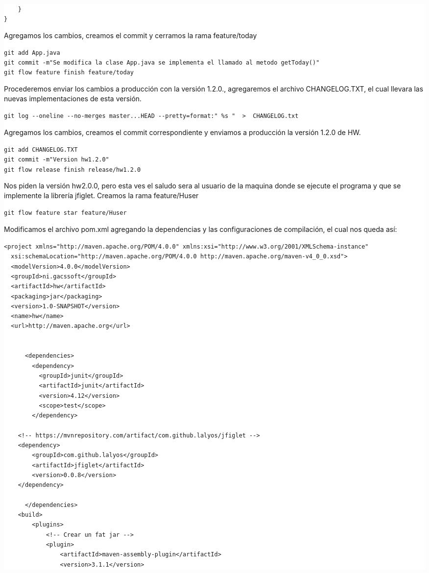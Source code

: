 ```
    }
}
```

Agregamos los cambios, creamos el commit y cerramos la rama feature/today

```
git add App.java
git commit -m"Se modifica la clase App.java se implementa el llamado al metodo getToday()"
git flow feature finish feature/today
```
Procederemos enviar los cambios a producción con la versión 1.2.0., agregaremos el archivo CHANGELOG.TXT, el cual llevara las nuevas implementaciones de esta versión.
```
git log --oneline --no-merges master...HEAD --pretty=format:" %s "  >  CHANGELOG.txt
```
Agregamos los cambios, creamos el commit correspondiente y enviamos a producción la versión 1.2.0 de HW.
```
git add CHANGELOG.TXT
git commit -m"Version hw1.2.0"
git flow release finish release/hw1.2.0
```
Nos piden la versión hw2.0.0, pero esta ves el saludo sera al usuario de la maquina donde se ejecute el programa y que se implemente la librería jfiglet.
Creamos la rama feature/Huser
```
git flow feature star feature/Huser
```
Modificamos el archivo pom.xml agregando la dependencias y las configuraciones de compilación, el cual nos queda así:
```
<project xmlns="http://maven.apache.org/POM/4.0.0" xmlns:xsi="http://www.w3.org/2001/XMLSchema-instance"
  xsi:schemaLocation="http://maven.apache.org/POM/4.0.0 http://maven.apache.org/maven-v4_0_0.xsd">
  <modelVersion>4.0.0</modelVersion>
  <groupId>ni.gacssoft</groupId>
  <artifactId>hw</artifactId>
  <packaging>jar</packaging>
  <version>1.0-SNAPSHOT</version>
  <name>hw</name>
  <url>http://maven.apache.org</url>


	  <dependencies>
	    <dependency>
	      <groupId>junit</groupId>
	      <artifactId>junit</artifactId>
	      <version>4.12</version>
	      <scope>test</scope>
	    </dependency>

	<!-- https://mvnrepository.com/artifact/com.github.lalyos/jfiglet -->
	<dependency>
	    <groupId>com.github.lalyos</groupId>
	    <artifactId>jfiglet</artifactId>
	    <version>0.0.8</version>
	</dependency>

	  </dependencies>
    <build>
        <plugins>
            <!-- Crear un fat jar -->
            <plugin>
                <artifactId>maven-assembly-plugin</artifactId>
                <version>3.1.1</version>
```